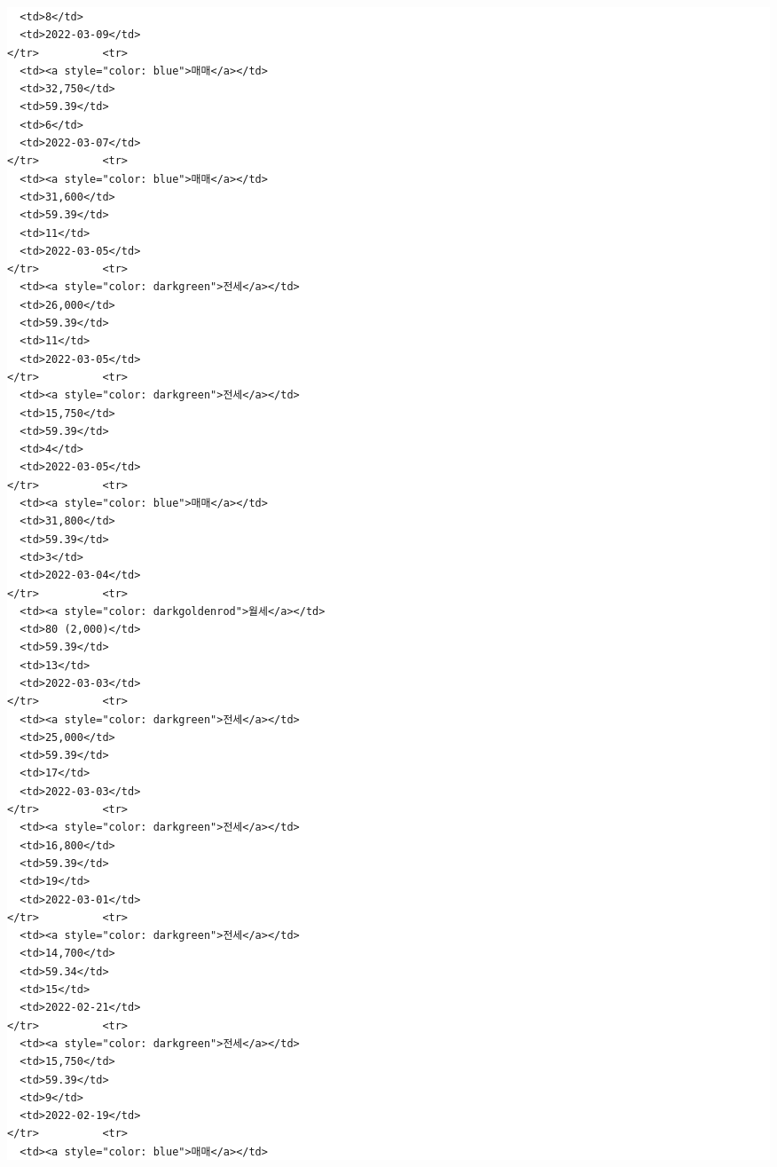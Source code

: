       <td>8</td>
      <td>2022-03-09</td>
    </tr>          <tr>
      <td><a style="color: blue">매매</a></td>
      <td>32,750</td>
      <td>59.39</td>
      <td>6</td>
      <td>2022-03-07</td>
    </tr>          <tr>
      <td><a style="color: blue">매매</a></td>
      <td>31,600</td>
      <td>59.39</td>
      <td>11</td>
      <td>2022-03-05</td>
    </tr>          <tr>
      <td><a style="color: darkgreen">전세</a></td>
      <td>26,000</td>
      <td>59.39</td>
      <td>11</td>
      <td>2022-03-05</td>
    </tr>          <tr>
      <td><a style="color: darkgreen">전세</a></td>
      <td>15,750</td>
      <td>59.39</td>
      <td>4</td>
      <td>2022-03-05</td>
    </tr>          <tr>
      <td><a style="color: blue">매매</a></td>
      <td>31,800</td>
      <td>59.39</td>
      <td>3</td>
      <td>2022-03-04</td>
    </tr>          <tr>
      <td><a style="color: darkgoldenrod">월세</a></td>
      <td>80 (2,000)</td>
      <td>59.39</td>
      <td>13</td>
      <td>2022-03-03</td>
    </tr>          <tr>
      <td><a style="color: darkgreen">전세</a></td>
      <td>25,000</td>
      <td>59.39</td>
      <td>17</td>
      <td>2022-03-03</td>
    </tr>          <tr>
      <td><a style="color: darkgreen">전세</a></td>
      <td>16,800</td>
      <td>59.39</td>
      <td>19</td>
      <td>2022-03-01</td>
    </tr>          <tr>
      <td><a style="color: darkgreen">전세</a></td>
      <td>14,700</td>
      <td>59.34</td>
      <td>15</td>
      <td>2022-02-21</td>
    </tr>          <tr>
      <td><a style="color: darkgreen">전세</a></td>
      <td>15,750</td>
      <td>59.39</td>
      <td>9</td>
      <td>2022-02-19</td>
    </tr>          <tr>
      <td><a style="color: blue">매매</a></td>